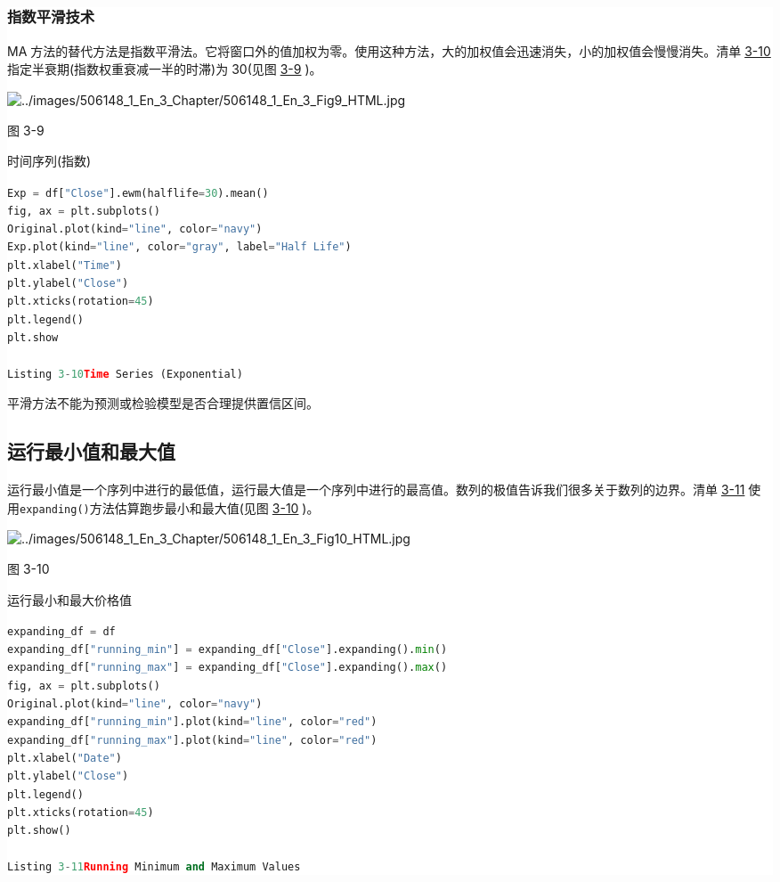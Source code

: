### 指数平滑技术

MA 方法的替代方法是指数平滑法。它将窗口外的值加权为零。使用这种方法，大的加权值会迅速消失，小的加权值会慢慢消失。清单 [3-10](#PC10) 指定半衰期(指数权重衰减一半的时滞)为 30(见图 [3-9](#Fig9) )。

![../images/506148_1_En_3_Chapter/506148_1_En_3_Fig9_HTML.jpg](../images/506148_1_En_3_Chapter/506148_1_En_3_Fig9_HTML.jpg)

图 3-9

时间序列(指数)

```py
Exp = df["Close"].ewm(halflife=30).mean()
fig, ax = plt.subplots()
Original.plot(kind="line", color="navy")
Exp.plot(kind="line", color="gray", label="Half Life")
plt.xlabel("Time")
plt.ylabel("Close")
plt.xticks(rotation=45)
plt.legend()
plt.show

Listing 3-10Time Series (Exponential)

```

平滑方法不能为预测或检验模型是否合理提供置信区间。

## 运行最小值和最大值

运行最小值是一个序列中进行的最低值，运行最大值是一个序列中进行的最高值。数列的极值告诉我们很多关于数列的边界。清单 [3-11](#PC11) 使用`expanding()`方法估算跑步最小和最大值(见图 [3-10](#Fig10) )。

![../images/506148_1_En_3_Chapter/506148_1_En_3_Fig10_HTML.jpg](../images/506148_1_En_3_Chapter/506148_1_En_3_Fig10_HTML.jpg)

图 3-10

运行最小和最大价格值

```py
expanding_df = df
expanding_df["running_min"] = expanding_df["Close"].expanding().min()
expanding_df["running_max"] = expanding_df["Close"].expanding().max()
fig, ax = plt.subplots()
Original.plot(kind="line", color="navy")
expanding_df["running_min"].plot(kind="line", color="red")
expanding_df["running_max"].plot(kind="line", color="red")
plt.xlabel("Date")
plt.ylabel("Close")
plt.legend()
plt.xticks(rotation=45)
plt.show()

Listing 3-11Running Minimum and Maximum Values

```
